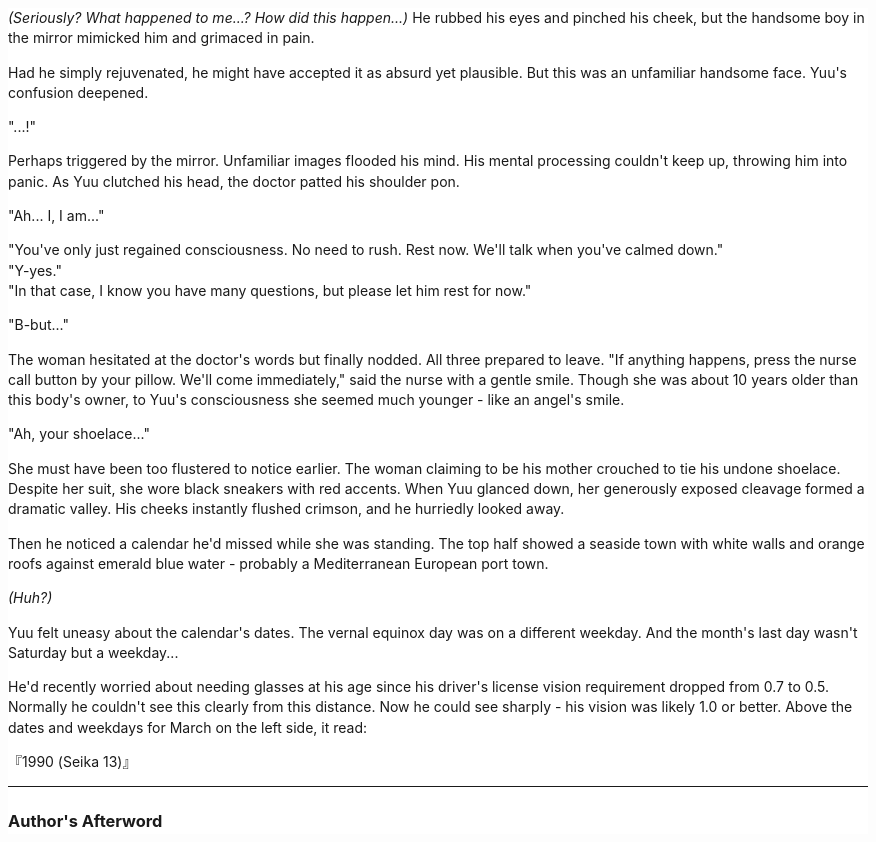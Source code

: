 *(Seriously? What happened to me...? How did this happen...)* He rubbed his eyes and pinched his cheek, but the handsome boy in the mirror mimicked him and grimaced in pain.

  

Had he simply rejuvenated, he might have accepted it as absurd yet plausible. But this was an unfamiliar handsome face. Yuu's confusion deepened.

"...!"

Perhaps triggered by the mirror. Unfamiliar images flooded his mind. His mental processing couldn't keep up, throwing him into panic. As Yuu clutched his head, the doctor patted his shoulder pon.

"Ah... I, I am..."

"You've only just regained consciousness. No need to rush. Rest now. We'll talk when you've calmed down."  
"Y-yes."  
"In that case, I know you have many questions, but please let him rest for now."

"B-but..."

  

The woman hesitated at the doctor's words but finally nodded. All three prepared to leave. "If anything happens, press the nurse call button by your pillow. We'll come immediately," said the nurse with a gentle smile. Though she was about 10 years older than this body's owner, to Yuu's consciousness she seemed much younger - like an angel's smile.

  

"Ah, your shoelace..."

She must have been too flustered to notice earlier. The woman claiming to be his mother crouched to tie his undone shoelace. Despite her suit, she wore black sneakers with red accents. When Yuu glanced down, her generously exposed cleavage formed a dramatic valley. His cheeks instantly flushed crimson, and he hurriedly looked away.

  

Then he noticed a calendar he'd missed while she was standing. The top half showed a seaside town with white walls and orange roofs against emerald blue water - probably a Mediterranean European port town.

*(Huh?)*

Yuu felt uneasy about the calendar's dates. The vernal equinox day was on a different weekday. And the month's last day wasn't Saturday but a weekday... 

He'd recently worried about needing glasses at his age since his driver's license vision requirement dropped from 0.7 to 0.5. Normally he couldn't see this clearly from this distance. Now he could see sharply - his vision was likely 1.0 or better. Above the dates and weekdays for March on the left side, it read:

  

『1990 (Seika 13)』

  

---

### Author's Afterword
